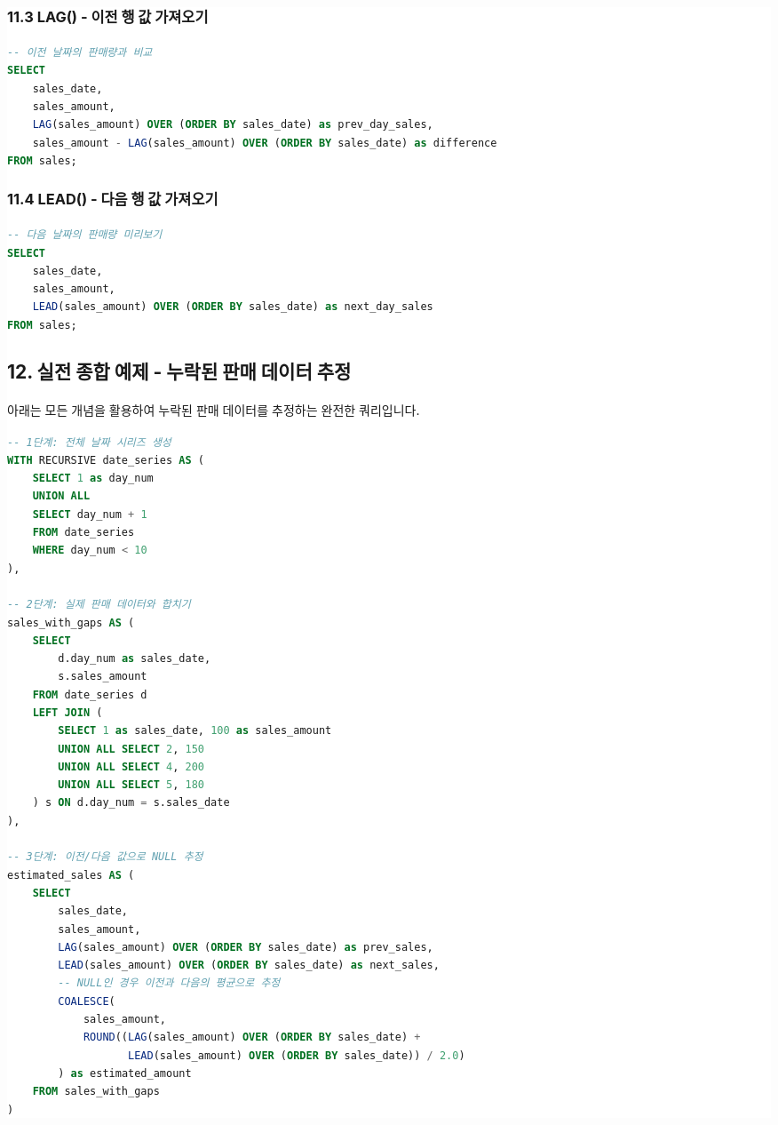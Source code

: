 ### 11.3 LAG() - 이전 행 값 가져오기
```sql
-- 이전 날짜의 판매량과 비교
SELECT 
    sales_date,
    sales_amount,
    LAG(sales_amount) OVER (ORDER BY sales_date) as prev_day_sales,
    sales_amount - LAG(sales_amount) OVER (ORDER BY sales_date) as difference
FROM sales;
```

### 11.4 LEAD() - 다음 행 값 가져오기
```sql
-- 다음 날짜의 판매량 미리보기
SELECT 
    sales_date,
    sales_amount,
    LEAD(sales_amount) OVER (ORDER BY sales_date) as next_day_sales
FROM sales;
```

## 12. 실전 종합 예제 - 누락된 판매 데이터 추정

아래는 모든 개념을 활용하여 누락된 판매 데이터를 추정하는 완전한 쿼리입니다.

```sql
-- 1단계: 전체 날짜 시리즈 생성
WITH RECURSIVE date_series AS (
    SELECT 1 as day_num
    UNION ALL
    SELECT day_num + 1 
    FROM date_series 
    WHERE day_num < 10
),

-- 2단계: 실제 판매 데이터와 합치기
sales_with_gaps AS (
    SELECT 
        d.day_num as sales_date,
        s.sales_amount
    FROM date_series d
    LEFT JOIN (
        SELECT 1 as sales_date, 100 as sales_amount
        UNION ALL SELECT 2, 150
        UNION ALL SELECT 4, 200  
        UNION ALL SELECT 5, 180
    ) s ON d.day_num = s.sales_date
),

-- 3단계: 이전/다음 값으로 NULL 추정
estimated_sales AS (
    SELECT 
        sales_date,
        sales_amount,
        LAG(sales_amount) OVER (ORDER BY sales_date) as prev_sales,
        LEAD(sales_amount) OVER (ORDER BY sales_date) as next_sales,
        -- NULL인 경우 이전과 다음의 평균으로 추정
        COALESCE(
            sales_amount, 
            ROUND((LAG(sales_amount) OVER (ORDER BY sales_date) + 
                   LEAD(sales_amount) OVER (ORDER BY sales_date)) / 2.0)
        ) as estimated_amount
    FROM sales_with_gaps
)
```